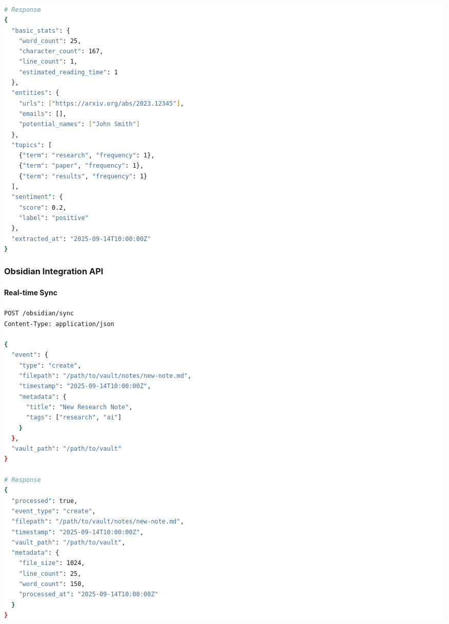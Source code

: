 ```bash
# Response
{
  "basic_stats": {
    "word_count": 25,
    "character_count": 167,
    "line_count": 1,
    "estimated_reading_time": 1
  },
  "entities": {
    "urls": ["https://arxiv.org/abs/2023.12345"],
    "emails": [],
    "potential_names": ["John Smith"]
  },
  "topics": [
    {"term": "research", "frequency": 1},
    {"term": "paper", "frequency": 1},
    {"term": "results", "frequency": 1}
  ],
  "sentiment": {
    "score": 0.2,
    "label": "positive"
  },
  "extracted_at": "2025-09-14T10:00:00Z"
}
```

### Obsidian Integration API

#### Real-time Sync
```bash
POST /obsidian/sync
Content-Type: application/json

{
  "event": {
    "type": "create",
    "filepath": "/path/to/vault/notes/new-note.md",
    "timestamp": "2025-09-14T10:00:00Z",
    "metadata": {
      "title": "New Research Note",
      "tags": ["research", "ai"]
    }
  },
  "vault_path": "/path/to/vault"
}

# Response
{
  "processed": true,
  "event_type": "create",
  "filepath": "/path/to/vault/notes/new-note.md",
  "timestamp": "2025-09-14T10:00:00Z",
  "vault_path": "/path/to/vault",
  "metadata": {
    "file_size": 1024,
    "line_count": 25,
    "word_count": 150,
    "processed_at": "2025-09-14T10:00:00Z"
  }
}
```
